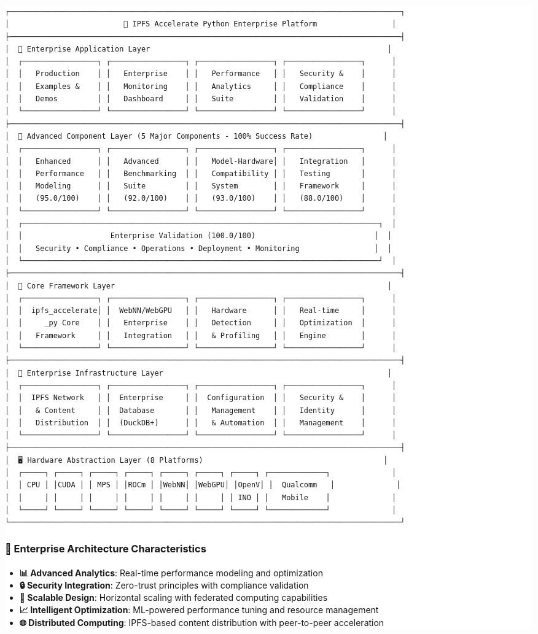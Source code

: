 ```
┌─────────────────────────────────────────────────────────────────────────────────────────┐
│                          🏢 IPFS Accelerate Python Enterprise Platform                 │
├─────────────────────────────────────────────────────────────────────────────────────────┤
│  🎯 Enterprise Application Layer                                                      │
│  ┌─────────────────┐ ┌─────────────────┐ ┌─────────────────┐ ┌─────────────────┐      │
│  │   Production    │ │   Enterprise    │ │   Performance   │ │   Security &    │      │
│  │   Examples &    │ │   Monitoring    │ │   Analytics     │ │   Compliance    │      │
│  │   Demos         │ │   Dashboard     │ │   Suite         │ │   Validation    │      │
│  └─────────────────┘ └─────────────────┘ └─────────────────┘ └─────────────────┘      │
├─────────────────────────────────────────────────────────────────────────────────────────┤
│  🚀 Advanced Component Layer (5 Major Components - 100% Success Rate)                │
│  ┌─────────────────┐ ┌─────────────────┐ ┌─────────────────┐ ┌─────────────────┐      │
│  │   Enhanced      │ │   Advanced      │ │   Model-Hardware│ │   Integration   │      │
│  │   Performance   │ │   Benchmarking  │ │   Compatibility │ │   Testing       │      │
│  │   Modeling      │ │   Suite         │ │   System        │ │   Framework     │      │
│  │   (95.0/100)    │ │   (92.0/100)    │ │   (93.0/100)    │ │   (88.0/100)    │      │
│  └─────────────────┘ └─────────────────┘ └─────────────────┘ └─────────────────┘      │
│  ┌─────────────────────────────────────────────────────────────────────────────────┐  │
│  │                    Enterprise Validation (100.0/100)                           │  │
│  │   Security • Compliance • Operations • Deployment • Monitoring                 │  │
│  └─────────────────────────────────────────────────────────────────────────────────┘  │
├─────────────────────────────────────────────────────────────────────────────────────────┤
│  🔧 Core Framework Layer                                                              │
│  ┌─────────────────┐ ┌─────────────────┐ ┌─────────────────┐ ┌─────────────────┐      │
│  │  ipfs_accelerate│ │  WebNN/WebGPU   │ │   Hardware      │ │   Real-time     │      │
│  │     _py Core    │ │   Enterprise    │ │   Detection     │ │   Optimization  │      │
│  │   Framework     │ │   Integration   │ │   & Profiling   │ │   Engine        │      │
│  └─────────────────┘ └─────────────────┘ └─────────────────┘ └─────────────────┘      │
├─────────────────────────────────────────────────────────────────────────────────────────┤
│  🏢 Enterprise Infrastructure Layer                                                   │
│  ┌─────────────────┐ ┌─────────────────┐ ┌─────────────────┐ ┌─────────────────┐      │
│  │  IPFS Network   │ │  Enterprise     │ │  Configuration  │ │   Security &    │      │
│  │   & Content     │ │  Database       │ │   Management    │ │   Identity      │      │
│  │   Distribution  │ │  (DuckDB+)      │ │   & Automation  │ │   Management    │      │
│  └─────────────────┘ └─────────────────┘ └─────────────────┘ └─────────────────┘      │
├─────────────────────────────────────────────────────────────────────────────────────────┤
│  🖥️ Hardware Abstraction Layer (8 Platforms)                                         │
│  ┌─────┐ ┌─────┐ ┌─────┐ ┌─────┐ ┌─────┐ ┌─────┐ ┌─────┐ ┌─────────────┐              │
│  │ CPU │ │CUDA │ │ MPS │ │ROCm │ │WebNN│ │WebGPU│ │OpenV│ │  Qualcomm   │              │
│  │     │ │     │ │     │ │     │ │     │ │     │ │ INO │ │   Mobile    │              │
│  └─────┘ └─────┘ └─────┘ └─────┘ └─────┘ └─────┘ └─────┘ └─────────────┘              │
└─────────────────────────────────────────────────────────────────────────────────────────┘
```

### **🎯 Enterprise Architecture Characteristics**
- **📊 Advanced Analytics**: Real-time performance modeling and optimization
- **🔒 Security Integration**: Zero-trust principles with compliance validation
- **🚀 Scalable Design**: Horizontal scaling with federated computing capabilities
- **📈 Intelligent Optimization**: ML-powered performance tuning and resource management
- **🌐 Distributed Computing**: IPFS-based content distribution with peer-to-peer acceleration
